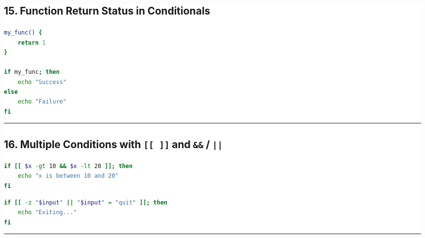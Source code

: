 ## 15. Function Return Status in Conditionals

```bash
my_func() {
    return 1
}

if my_func; then
    echo "Success"
else
    echo "Failure"
fi
```

---

## 16. Multiple Conditions with `[[ ]]` and `&&` / `||`

```bash
if [[ $x -gt 10 && $x -lt 20 ]]; then
    echo "x is between 10 and 20"
fi
```

```bash
if [[ -z "$input" || "$input" = "quit" ]]; then
    echo "Exiting..."
fi
```

---
